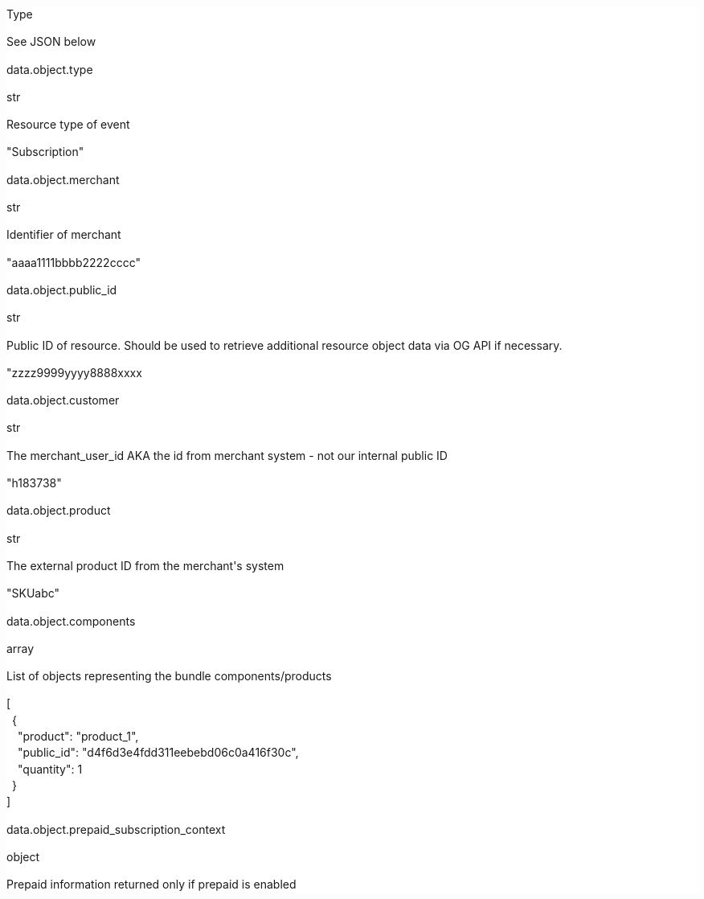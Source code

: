 Type

See JSON below

data.object.type

str

Resource type of event

"Subscription"

data.object.merchant

str

Identifier of merchant

"aaaa1111bbbb2222cccc"

data.object.public\_id

str

Public ID of resource. Should be used to retrieve additional resource object data via OG API if necessary.

"zzzz9999yyyy8888xxxx

data.object.customer

str

The merchant\_user\_id AKA the id from merchant system - not our internal public ID

"h183738"

data.object.product

str

The external product ID from the merchant's system

"SKUabc"

data.object.components

array

List of objects representing the bundle components/products

\[  
 {  
 "product": "product\_1",  
 "public\_id": "d4f6d3e4fdd311eebebd06c0a416f30c",  
 "quantity": 1  
 }  
\]

data.object.prepaid\_subscription\_context

object

Prepaid information returned only if prepaid is enabled
